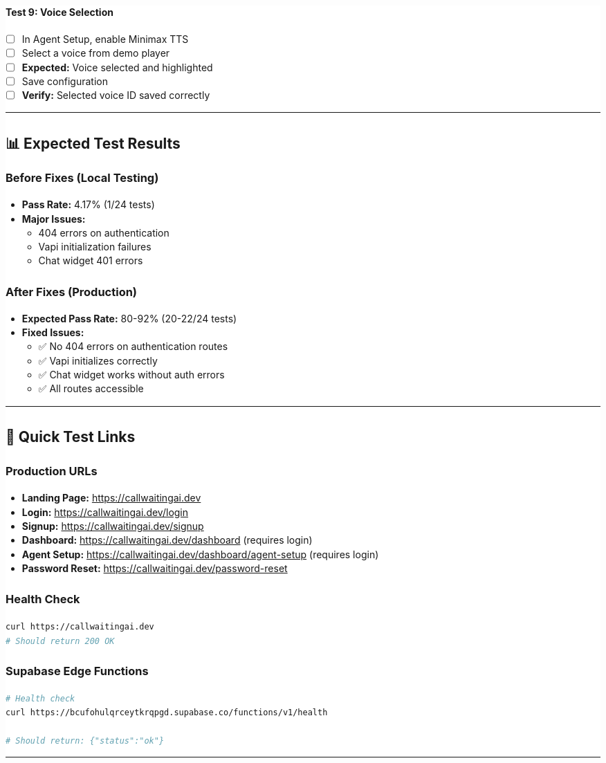 #### Test 9: Voice Selection
- [ ] In Agent Setup, enable Minimax TTS
- [ ] Select a voice from demo player
- [ ] **Expected:** Voice selected and highlighted
- [ ] Save configuration
- [ ] **Verify:** Selected voice ID saved correctly

---

## 📊 Expected Test Results

### Before Fixes (Local Testing)
- **Pass Rate:** 4.17% (1/24 tests)
- **Major Issues:** 
  - 404 errors on authentication
  - Vapi initialization failures
  - Chat widget 401 errors

### After Fixes (Production)
- **Expected Pass Rate:** 80-92% (20-22/24 tests)
- **Fixed Issues:**
  - ✅ No 404 errors on authentication routes
  - ✅ Vapi initializes correctly
  - ✅ Chat widget works without auth errors
  - ✅ All routes accessible

---

## 🔗 Quick Test Links

### Production URLs
- **Landing Page:** https://callwaitingai.dev
- **Login:** https://callwaitingai.dev/login
- **Signup:** https://callwaitingai.dev/signup
- **Dashboard:** https://callwaitingai.dev/dashboard (requires login)
- **Agent Setup:** https://callwaitingai.dev/dashboard/agent-setup (requires login)
- **Password Reset:** https://callwaitingai.dev/password-reset

### Health Check
```bash
curl https://callwaitingai.dev
# Should return 200 OK
```

### Supabase Edge Functions
```bash
# Health check
curl https://bcufohulqrceytkrqpgd.supabase.co/functions/v1/health

# Should return: {"status":"ok"}
```

---